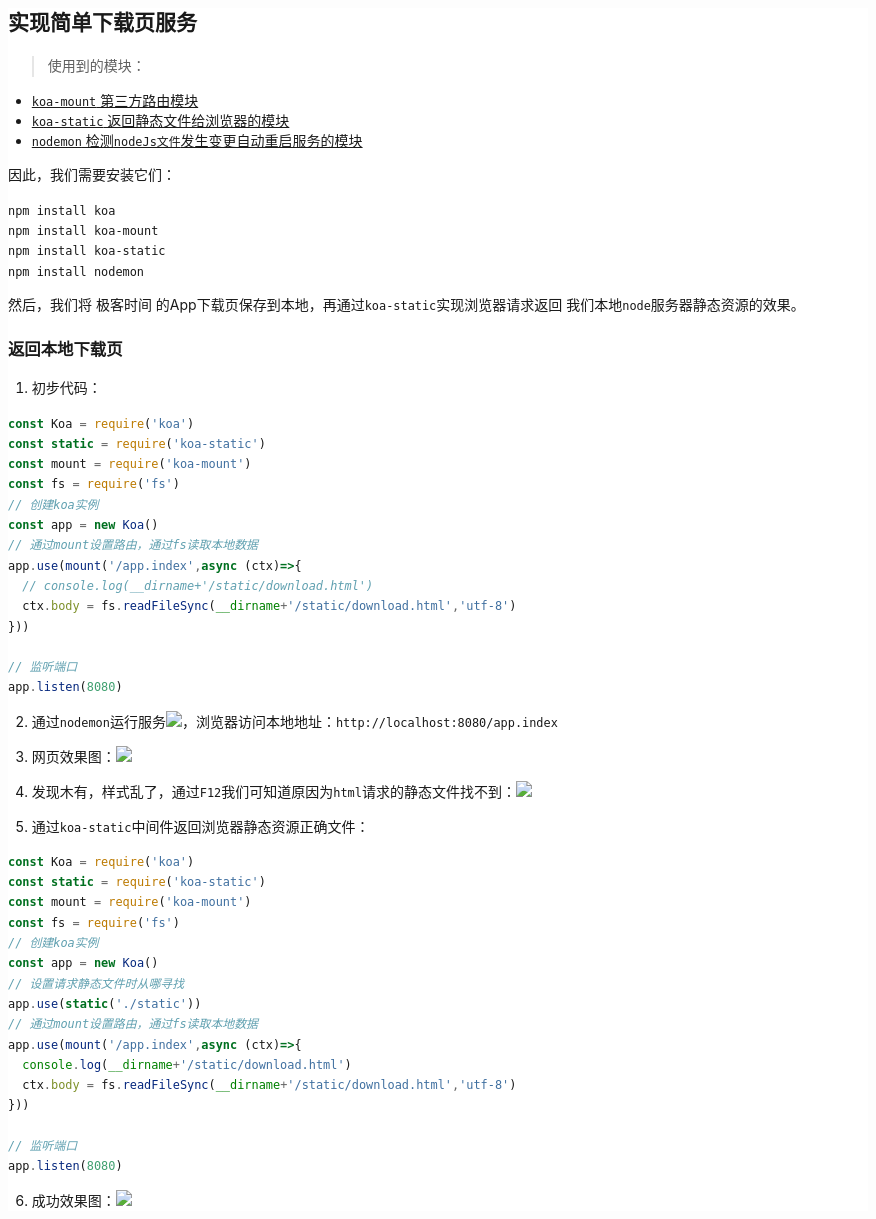 ## 实现简单下载页服务
> 使用到的模块：
* [`koa-mount`  第三方路由模块](https://www.npmjs.com/package/koa-mount)
* [`koa-static`  返回静态文件给浏览器的模块](https://www.npmjs.com/package/koa-static)
* [`nodemon`  检测`nodeJs文件`发生变更自动重启服务的模块](https://www.npmjs.com/package/nodemon)

因此，我们需要安装它们：
```bash
npm install koa
npm install koa-mount
npm install koa-static
npm install nodemon
```
然后，我们将 极客时间 的App下载页保存到本地，再通过`koa-static`实现浏览器请求返回 我们本地`node`服务器静态资源的效果。

### 返回本地下载页
1. 初步代码：
```js
const Koa = require('koa')
const static = require('koa-static')
const mount = require('koa-mount')
const fs = require('fs')
// 创建koa实例
const app = new Koa()
// 通过mount设置路由，通过fs读取本地数据
app.use(mount('/app.index',async (ctx)=>{
  // console.log(__dirname+'/static/download.html')
  ctx.body = fs.readFileSync(__dirname+'/static/download.html','utf-8')
}))

// 监听端口
app.listen(8080)
```
2. 通过`nodemon`运行服务![](https://cdn.jsdelivr.net/gh/Huansheng1/myimg/PicGo/20201025174937.png)，浏览器访问本地地址：`http://localhost:8080/app.index`

3. 网页效果图：![](https://cdn.jsdelivr.net/gh/Huansheng1/myimg/PicGo/20201025174917.png)
4. 发现木有，样式乱了，通过`F12`我们可知道原因为`html`请求的静态文件找不到：![](https://cdn.jsdelivr.net/gh/Huansheng1/myimg/PicGo/20201025175055.png)
5. 通过`koa-static`中间件返回浏览器静态资源正确文件：
```js
const Koa = require('koa')
const static = require('koa-static')
const mount = require('koa-mount')
const fs = require('fs')
// 创建koa实例
const app = new Koa()
// 设置请求静态文件时从哪寻找
app.use(static('./static'))
// 通过mount设置路由，通过fs读取本地数据
app.use(mount('/app.index',async (ctx)=>{
  console.log(__dirname+'/static/download.html')
  ctx.body = fs.readFileSync(__dirname+'/static/download.html','utf-8')
}))

// 监听端口
app.listen(8080)
```
6. 成功效果图：![](https://cdn.jsdelivr.net/gh/Huansheng1/myimg/PicGo/20201025175527.png)
